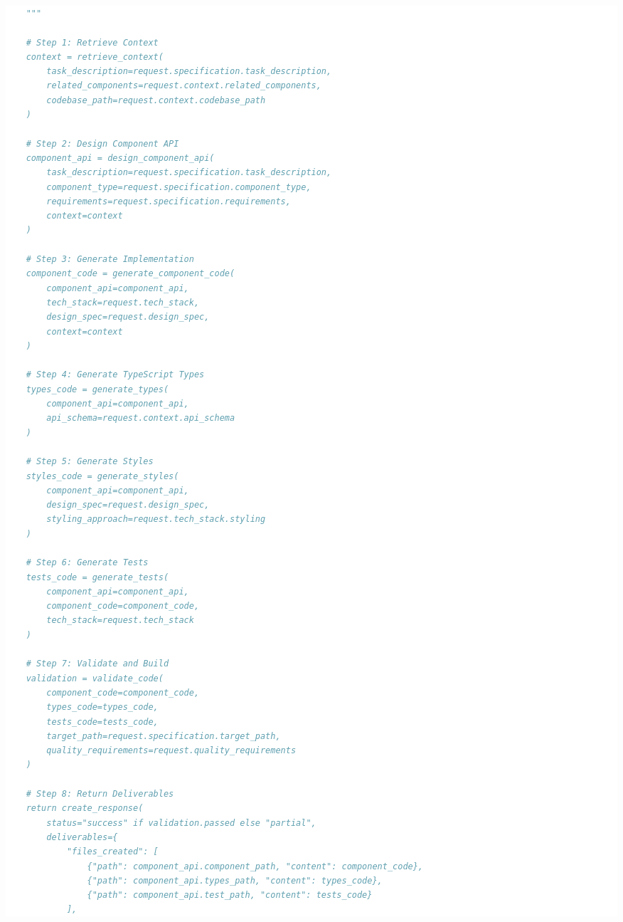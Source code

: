 ```python
    """

    # Step 1: Retrieve Context
    context = retrieve_context(
        task_description=request.specification.task_description,
        related_components=request.context.related_components,
        codebase_path=request.context.codebase_path
    )

    # Step 2: Design Component API
    component_api = design_component_api(
        task_description=request.specification.task_description,
        component_type=request.specification.component_type,
        requirements=request.specification.requirements,
        context=context
    )

    # Step 3: Generate Implementation
    component_code = generate_component_code(
        component_api=component_api,
        tech_stack=request.tech_stack,
        design_spec=request.design_spec,
        context=context
    )

    # Step 4: Generate TypeScript Types
    types_code = generate_types(
        component_api=component_api,
        api_schema=request.context.api_schema
    )

    # Step 5: Generate Styles
    styles_code = generate_styles(
        component_api=component_api,
        design_spec=request.design_spec,
        styling_approach=request.tech_stack.styling
    )

    # Step 6: Generate Tests
    tests_code = generate_tests(
        component_api=component_api,
        component_code=component_code,
        tech_stack=request.tech_stack
    )

    # Step 7: Validate and Build
    validation = validate_code(
        component_code=component_code,
        types_code=types_code,
        tests_code=tests_code,
        target_path=request.specification.target_path,
        quality_requirements=request.quality_requirements
    )

    # Step 8: Return Deliverables
    return create_response(
        status="success" if validation.passed else "partial",
        deliverables={
            "files_created": [
                {"path": component_api.component_path, "content": component_code},
                {"path": component_api.types_path, "content": types_code},
                {"path": component_api.test_path, "content": tests_code}
            ],
```